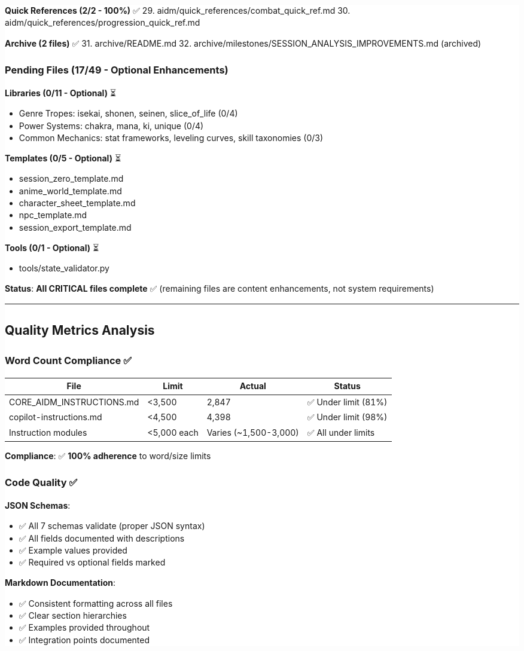 **Quick References (2/2 - 100%)** ✅
29. aidm/quick_references/combat_quick_ref.md
30. aidm/quick_references/progression_quick_ref.md

**Archive (2 files)** ✅
31. archive/README.md
32. archive/milestones/SESSION_ANALYSIS_IMPROVEMENTS.md (archived)

### Pending Files (17/49 - Optional Enhancements)

**Libraries (0/11 - Optional)** ⏳
- Genre Tropes: isekai, shonen, seinen, slice_of_life (0/4)
- Power Systems: chakra, mana, ki, unique (0/4)
- Common Mechanics: stat frameworks, leveling curves, skill taxonomies (0/3)

**Templates (0/5 - Optional)** ⏳
- session_zero_template.md
- anime_world_template.md
- character_sheet_template.md
- npc_template.md
- session_export_template.md

**Tools (0/1 - Optional)** ⏳
- tools/state_validator.py

**Status**: **All CRITICAL files complete** ✅ (remaining files are content enhancements, not system requirements)

---

## Quality Metrics Analysis

### Word Count Compliance ✅

| File | Limit | Actual | Status |
|------|-------|--------|--------|
| CORE_AIDM_INSTRUCTIONS.md | <3,500 | 2,847 | ✅ Under limit (81%) |
| copilot-instructions.md | <4,500 | 4,398 | ✅ Under limit (98%) |
| Instruction modules | <5,000 each | Varies (~1,500-3,000) | ✅ All under limits |

**Compliance**: ✅ **100% adherence** to word/size limits

### Code Quality ✅

**JSON Schemas**:
- ✅ All 7 schemas validate (proper JSON syntax)
- ✅ All fields documented with descriptions
- ✅ Example values provided
- ✅ Required vs optional fields marked

**Markdown Documentation**:
- ✅ Consistent formatting across all files
- ✅ Clear section hierarchies
- ✅ Examples provided throughout
- ✅ Integration points documented
